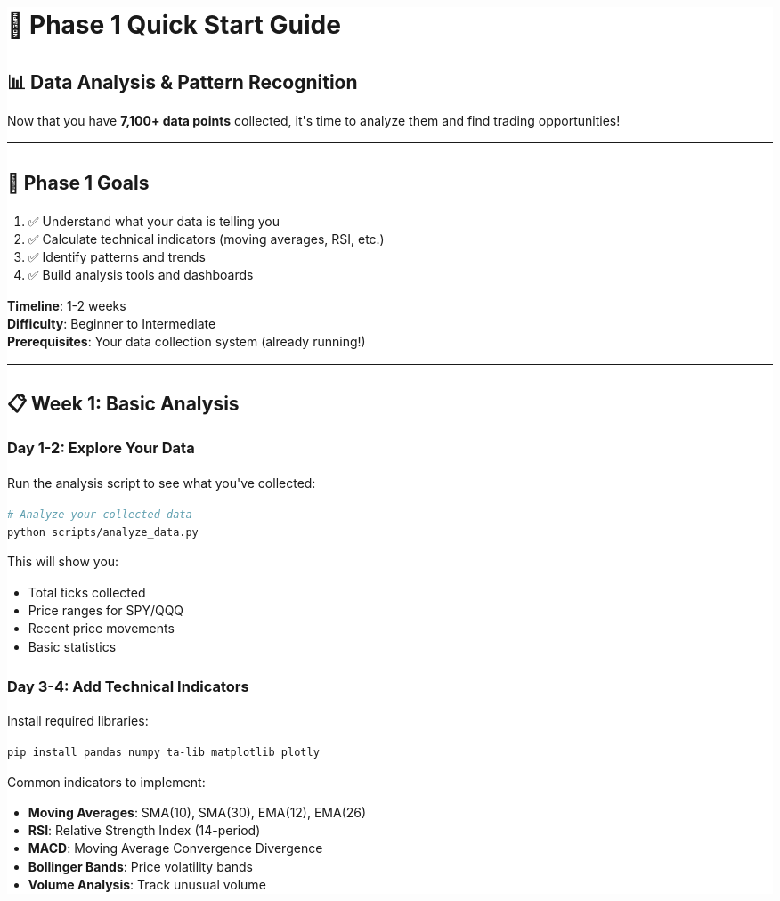 # 🚀 Phase 1 Quick Start Guide

## 📊 **Data Analysis & Pattern Recognition**

Now that you have **7,100+ data points** collected, it's time to analyze them and find trading opportunities!

---

## 🎯 **Phase 1 Goals**

1. ✅ Understand what your data is telling you
2. ✅ Calculate technical indicators (moving averages, RSI, etc.)
3. ✅ Identify patterns and trends
4. ✅ Build analysis tools and dashboards

**Timeline**: 1-2 weeks  
**Difficulty**: Beginner to Intermediate  
**Prerequisites**: Your data collection system (already running!)

---

## 📋 **Week 1: Basic Analysis**

### **Day 1-2: Explore Your Data**

Run the analysis script to see what you've collected:

```bash
# Analyze your collected data
python scripts/analyze_data.py
```

This will show you:
- Total ticks collected
- Price ranges for SPY/QQQ
- Recent price movements
- Basic statistics

### **Day 3-4: Add Technical Indicators**

Install required libraries:
```bash
pip install pandas numpy ta-lib matplotlib plotly
```

Common indicators to implement:
- **Moving Averages**: SMA(10), SMA(30), EMA(12), EMA(26)
- **RSI**: Relative Strength Index (14-period)
- **MACD**: Moving Average Convergence Divergence
- **Bollinger Bands**: Price volatility bands
- **Volume Analysis**: Track unusual volume
